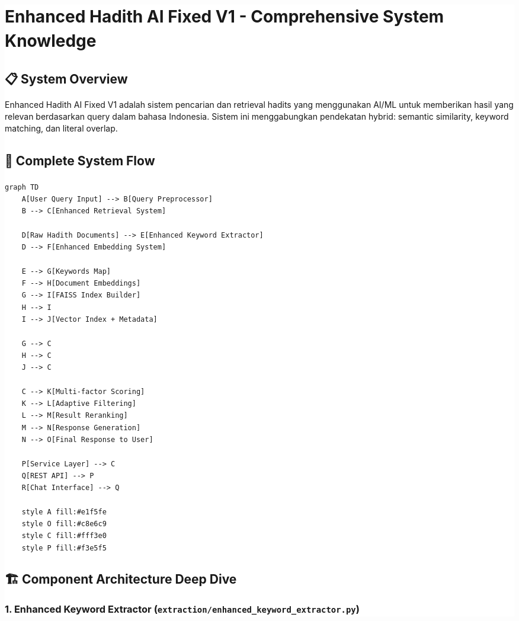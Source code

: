 # Enhanced Hadith AI Fixed V1 - Comprehensive System Knowledge

## 📋 System Overview

Enhanced Hadith AI Fixed V1 adalah sistem pencarian dan retrieval hadits yang menggunakan AI/ML untuk memberikan hasil yang relevan berdasarkan query dalam bahasa Indonesia. Sistem ini menggabungkan pendekatan hybrid: semantic similarity, keyword matching, dan literal overlap.

## 🔄 Complete System Flow

```mermaid
graph TD
    A[User Query Input] --> B[Query Preprocessor]
    B --> C[Enhanced Retrieval System]
    
    D[Raw Hadith Documents] --> E[Enhanced Keyword Extractor]
    D --> F[Enhanced Embedding System]
    
    E --> G[Keywords Map]
    F --> H[Document Embeddings]
    G --> I[FAISS Index Builder]
    H --> I
    I --> J[Vector Index + Metadata]
    
    G --> C
    H --> C
    J --> C
    
    C --> K[Multi-factor Scoring]
    K --> L[Adaptive Filtering]
    L --> M[Result Reranking]
    M --> N[Response Generation]
    N --> O[Final Response to User]
    
    P[Service Layer] --> C
    Q[REST API] --> P
    R[Chat Interface] --> Q
    
    style A fill:#e1f5fe
    style O fill:#c8e6c9
    style C fill:#fff3e0
    style P fill:#f3e5f5
```

## 🏗️ Component Architecture Deep Dive

### 1. Enhanced Keyword Extractor (`extraction/enhanced_keyword_extractor.py`)

